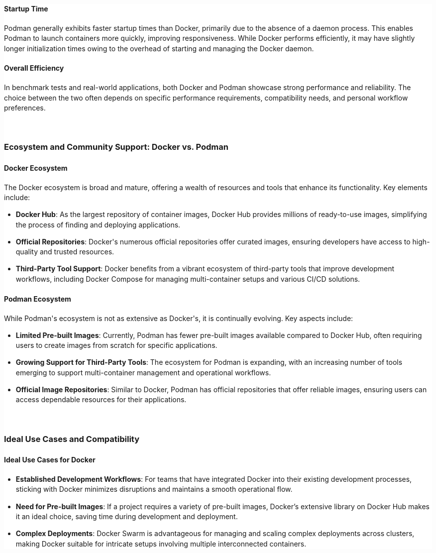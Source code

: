 #### Startup Time
Podman generally exhibits faster startup times than Docker, primarily due to the absence of a daemon process. This enables Podman to launch containers more quickly, improving responsiveness. While Docker performs efficiently, it may have slightly longer initialization times owing to the overhead of starting and managing the Docker daemon.

#### Overall Efficiency
In benchmark tests and real-world applications, both Docker and Podman showcase strong performance and reliability. The choice between the two often depends on specific performance requirements, compatibility needs, and personal workflow preferences.

&nbsp;

### Ecosystem and Community Support: Docker vs. Podman
#### Docker Ecosystem
The Docker ecosystem is broad and mature, offering a wealth of resources and tools that enhance its functionality. Key elements include:

- **Docker Hub**: As the largest repository of container images, Docker Hub provides millions of ready-to-use images, simplifying the process of finding and deploying applications.

- **Official Repositories**: Docker's numerous official repositories offer curated images, ensuring developers have access to high-quality and trusted resources.

- **Third-Party Tool Support**: Docker benefits from a vibrant ecosystem of third-party tools that improve development workflows, including Docker Compose for managing multi-container setups and various CI/CD solutions.

#### Podman Ecosystem
While Podman's ecosystem is not as extensive as Docker's, it is continually evolving. Key aspects include:

- **Limited Pre-built Images**: Currently, Podman has fewer pre-built images available compared to Docker Hub, often requiring users to create images from scratch for specific applications.

- **Growing Support for Third-Party Tools**: The ecosystem for Podman is expanding, with an increasing number of tools emerging to support multi-container management and operational workflows.

- **Official Image Repositories**: Similar to Docker, Podman has official repositories that offer reliable images, ensuring users can access dependable resources for their applications.

&nbsp;

### Ideal Use Cases and Compatibility
#### Ideal Use Cases for Docker
- **Established Development Workflows**: For teams that have integrated Docker into their existing development processes, sticking with Docker minimizes disruptions and maintains a smooth operational flow.

- **Need for Pre-built Images**: If a project requires a variety of pre-built images, Docker’s extensive library on Docker Hub makes it an ideal choice, saving time during development and deployment.

- **Complex Deployments**: Docker Swarm is advantageous for managing and scaling complex deployments across clusters, making Docker suitable for intricate setups involving multiple interconnected containers.
